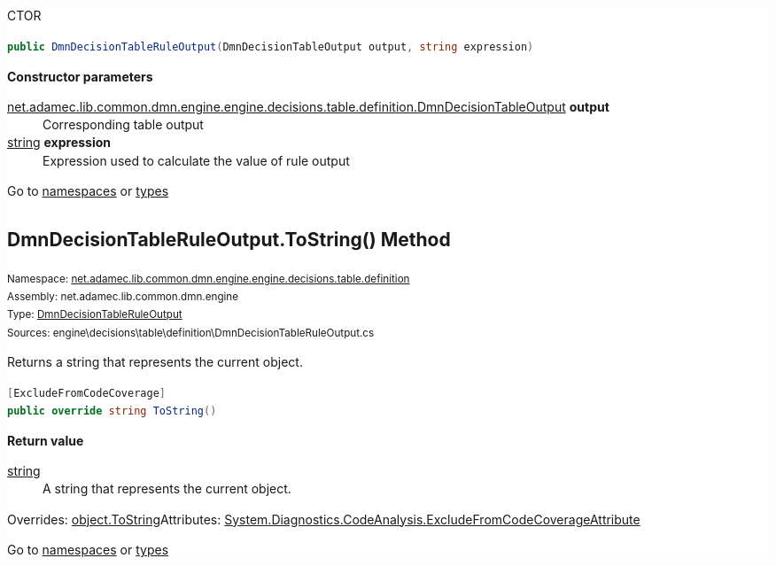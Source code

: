 
CTOR



```csharp
public DmnDecisionTableRuleOutput(DmnDecisionTableOutput output, string expression)
```

<strong>Constructor parameters</strong><dl><dt>[net.adamec.lib.common.dmn.engine.engine.decisions.table.definition.DmnDecisionTableOutput](net.adamec.lib.common.dmn.engine.engine.decisions.table.definition__1xpej0v.md#t-net.adamec.lib.common.dmn.engine.engine.decisions.table.definition.dmndecisiontableoutput__nhnleh) <strong>output</strong></dt><dd>Corresponding table output</dd><dt><a href="https://docs.microsoft.com/en-us/dotnet/api/system.string" target="_blank" >string</a> <strong>expression</strong></dt><dd>Expression used to calculate the value of rule output</dd></dl>
Go to [namespaces](net.adamec.lib.common.dmn.engine.md#namespace-list) or [types](net.adamec.lib.common.dmn.engine.md#type-list)


 


##  <a id="m-net.adamec.lib.common.dmn.engine.engine.decisions.table.definition.dmndecisiontableruleoutput.tostring__1ri5kxs" />  DmnDecisionTableRuleOutput.ToString() Method ##
<small>Namespace: [net.adamec.lib.common.dmn.engine.engine.decisions.table.definition](net.adamec.lib.common.dmn.engine.engine.decisions.table.definition__1xpej0v.md#n-net.adamec.lib.common.dmn.engine.engine.decisions.table.definition__1xpej0v)           
Assembly: net.adamec.lib.common.dmn.engine           
Type: [DmnDecisionTableRuleOutput](net.adamec.lib.common.dmn.engine.engine.decisions.table.definition__1xpej0v.md#t-net.adamec.lib.common.dmn.engine.engine.decisions.table.definition.dmndecisiontableruleoutput__1gob6sb)           
Sources: engine\decisions\table\definition\DmnDecisionTableRuleOutput.cs</small>


Returns a string that represents the current object.



```csharp
[ExcludeFromCodeCoverage]
public override string ToString()
```

<strong>Return value</strong><dl><dt><a href="https://docs.microsoft.com/en-us/dotnet/api/system.string" target="_blank" >string</a></dt><dd>A string that represents the current object.</dd></dl>Overrides: <a href="https://docs.microsoft.com/en-us/dotnet/api/system.object.tostring#System_Object_ToString" target="_blank" >object.ToString</a>Attributes: <a href="https://docs.microsoft.com/en-us/dotnet/api/system.diagnostics.codeanalysis.excludefromcodecoverageattribute" target="_blank" >System.Diagnostics.CodeAnalysis.ExcludeFromCodeCoverageAttribute</a>


Go to [namespaces](net.adamec.lib.common.dmn.engine.md#namespace-list) or [types](net.adamec.lib.common.dmn.engine.md#type-list)


 



